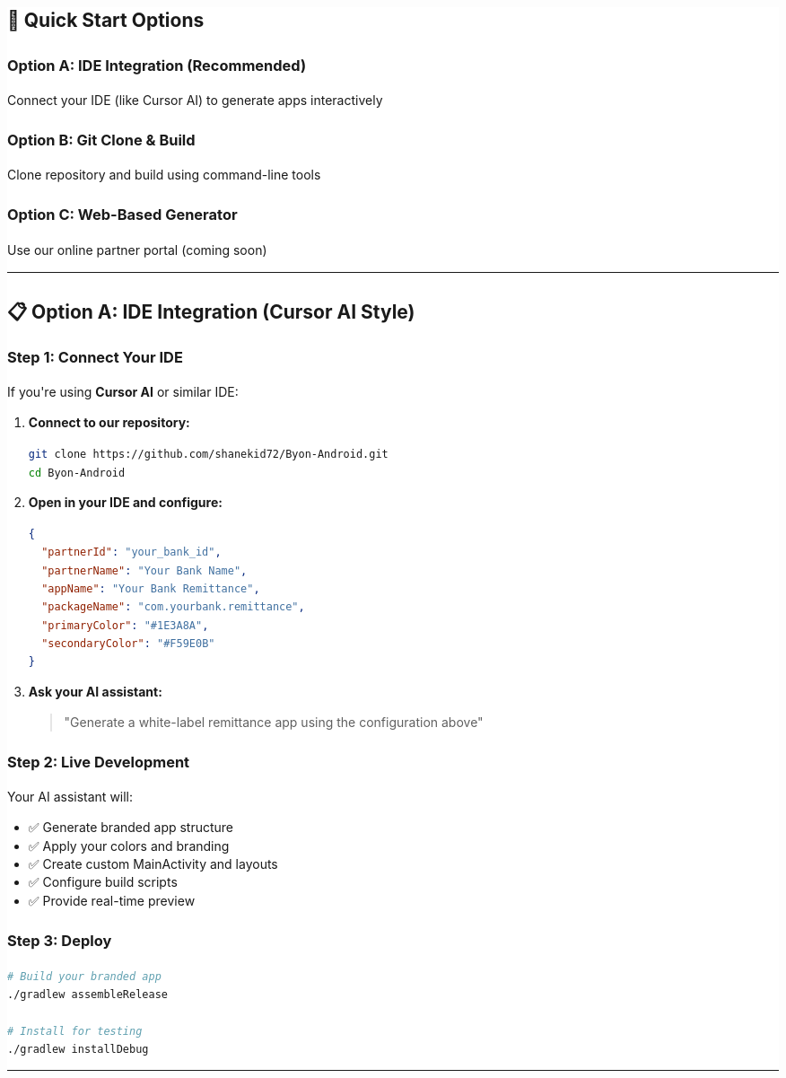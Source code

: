 ## 🚀 **Quick Start Options**

### **Option A: IDE Integration (Recommended)**
Connect your IDE (like Cursor AI) to generate apps interactively

### **Option B: Git Clone & Build**
Clone repository and build using command-line tools

### **Option C: Web-Based Generator** 
Use our online partner portal (coming soon)

---

## 📋 **Option A: IDE Integration (Cursor AI Style)**

### **Step 1: Connect Your IDE**

If you're using **Cursor AI** or similar IDE:

1. **Connect to our repository:**
   ```bash
   git clone https://github.com/shanekid72/Byon-Android.git
   cd Byon-Android
   ```

2. **Open in your IDE and configure:**
   ```json
   {
     "partnerId": "your_bank_id",
     "partnerName": "Your Bank Name",
     "appName": "Your Bank Remittance",
     "packageName": "com.yourbank.remittance",
     "primaryColor": "#1E3A8A",
     "secondaryColor": "#F59E0B"
   }
   ```

3. **Ask your AI assistant:**
   > "Generate a white-label remittance app using the configuration above"

### **Step 2: Live Development**

Your AI assistant will:
- ✅ Generate branded app structure
- ✅ Apply your colors and branding
- ✅ Create custom MainActivity and layouts
- ✅ Configure build scripts
- ✅ Provide real-time preview

### **Step 3: Deploy**

```bash
# Build your branded app
./gradlew assembleRelease

# Install for testing
./gradlew installDebug
```

---